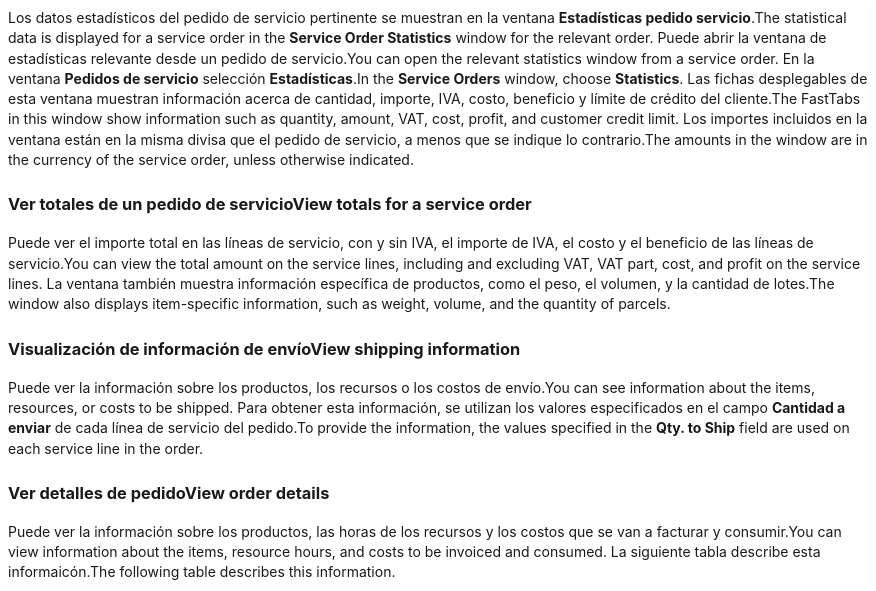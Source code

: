 <span data-ttu-id="5dc8d-109">Los datos estadísticos del pedido de servicio pertinente se muestran en la ventana **Estadísticas pedido servicio**.</span><span class="sxs-lookup"><span data-stu-id="5dc8d-109">The statistical data is displayed for a service order in the **Service Order Statistics** window for the relevant order.</span></span> <span data-ttu-id="5dc8d-110">Puede abrir la ventana de estadísticas relevante desde un pedido de servicio.</span><span class="sxs-lookup"><span data-stu-id="5dc8d-110">You can open the relevant statistics window from a service order.</span></span> <span data-ttu-id="5dc8d-111">En la ventana **Pedidos de servicio** selección **Estadísticas**.</span><span class="sxs-lookup"><span data-stu-id="5dc8d-111">In the **Service Orders** window, choose **Statistics**.</span></span> <span data-ttu-id="5dc8d-112">Las fichas desplegables de esta ventana muestran información acerca de cantidad, importe, IVA, costo, beneficio y límite de crédito del cliente.</span><span class="sxs-lookup"><span data-stu-id="5dc8d-112">The FastTabs in this window show information such as quantity, amount, VAT, cost, profit, and customer credit limit.</span></span> <span data-ttu-id="5dc8d-113">Los importes incluidos en la ventana están en la misma divisa que el pedido de servicio, a menos que se indique lo contrario.</span><span class="sxs-lookup"><span data-stu-id="5dc8d-113">The amounts in the window are in the currency of the service order, unless otherwise indicated.</span></span>  
  
### <a name="view-totals-for-a-service-order"></a><span data-ttu-id="5dc8d-114">Ver totales de un pedido de servicio</span><span class="sxs-lookup"><span data-stu-id="5dc8d-114">View totals for a service order</span></span>  
<span data-ttu-id="5dc8d-115">Puede ver el importe total en las líneas de servicio, con y sin IVA, el importe de IVA, el costo y el beneficio de las líneas de servicio.</span><span class="sxs-lookup"><span data-stu-id="5dc8d-115">You can view the total amount on the service lines, including and excluding VAT, VAT part, cost, and profit on the service lines.</span></span> <span data-ttu-id="5dc8d-116">La ventana también muestra información específica de productos, como el peso, el volumen, y la cantidad de lotes.</span><span class="sxs-lookup"><span data-stu-id="5dc8d-116">The window also displays item-specific information, such as weight, volume, and the quantity of parcels.</span></span>  
  
### <a name="view-shipping-information"></a><span data-ttu-id="5dc8d-117">Visualización de información de envío</span><span class="sxs-lookup"><span data-stu-id="5dc8d-117">View shipping information</span></span>  
<span data-ttu-id="5dc8d-118">Puede ver la información sobre los productos, los recursos o los costos de envío.</span><span class="sxs-lookup"><span data-stu-id="5dc8d-118">You can see information about the items, resources, or costs to be shipped.</span></span> <span data-ttu-id="5dc8d-119">Para obtener esta información, se utilizan los valores especificados en el campo **Cantidad a enviar** de cada línea de servicio del pedido.</span><span class="sxs-lookup"><span data-stu-id="5dc8d-119">To provide the information, the values specified in the **Qty. to Ship** field are used on each service line in the order.</span></span>  
  
### <a name="view-order-details"></a><span data-ttu-id="5dc8d-120">Ver detalles de pedido</span><span class="sxs-lookup"><span data-stu-id="5dc8d-120">View order details</span></span>  
<span data-ttu-id="5dc8d-121">Puede ver la información sobre los productos, las horas de los recursos y los costos que se van a facturar y consumir.</span><span class="sxs-lookup"><span data-stu-id="5dc8d-121">You can view information about the items, resource hours, and costs to be invoiced and consumed.</span></span> <span data-ttu-id="5dc8d-122">La siguiente tabla describe esta informaicón.</span><span class="sxs-lookup"><span data-stu-id="5dc8d-122">The following table describes this information.</span></span>  
  